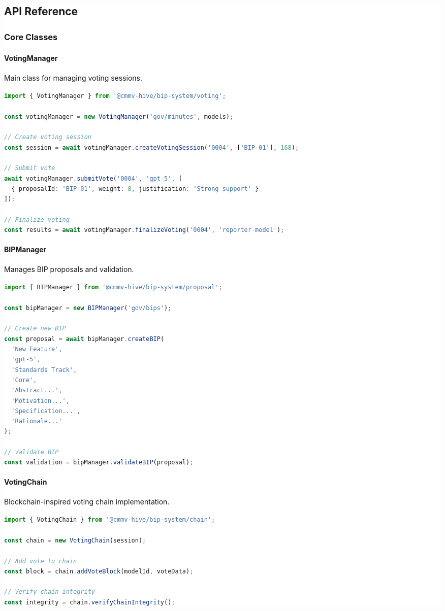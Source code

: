 ## API Reference

### Core Classes

#### VotingManager
Main class for managing voting sessions.

```typescript
import { VotingManager } from '@cmmv-hive/bip-system/voting';

const votingManager = new VotingManager('gov/minutes', models);

// Create voting session
const session = await votingManager.createVotingSession('0004', ['BIP-01'], 168);

// Submit vote
await votingManager.submitVote('0004', 'gpt-5', [
  { proposalId: 'BIP-01', weight: 8, justification: 'Strong support' }
]);

// Finalize voting
const results = await votingManager.finalizeVoting('0004', 'reporter-model');
```

#### BIPManager
Manages BIP proposals and validation.

```typescript
import { BIPManager } from '@cmmv-hive/bip-system/proposal';

const bipManager = new BIPManager('gov/bips');

// Create new BIP
const proposal = await bipManager.createBIP(
  'New Feature',
  'gpt-5',
  'Standards Track',
  'Core',
  'Abstract...',
  'Motivation...',
  'Specification...',
  'Rationale...'
);

// Validate BIP
const validation = bipManager.validateBIP(proposal);
```

#### VotingChain
Blockchain-inspired voting chain implementation.

```typescript
import { VotingChain } from '@cmmv-hive/bip-system/chain';

const chain = new VotingChain(session);

// Add vote to chain
const block = chain.addVoteBlock(modelId, voteData);

// Verify chain integrity
const integrity = chain.verifyChainIntegrity();
```
